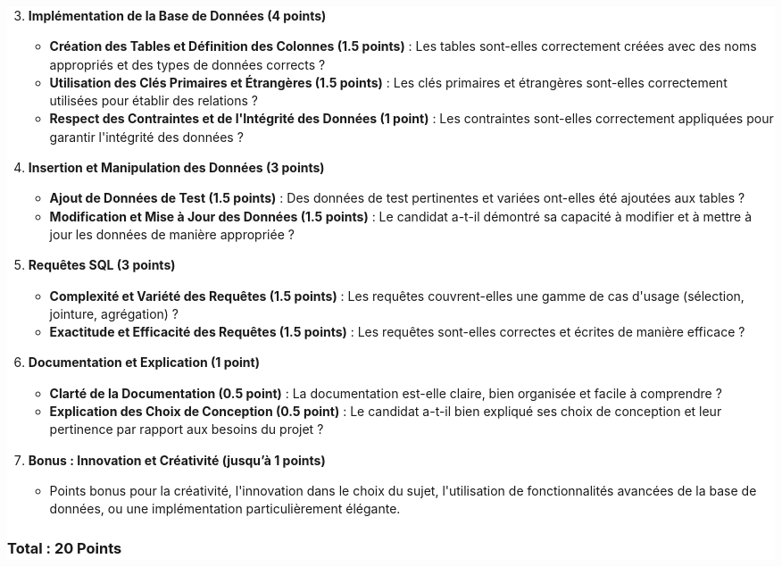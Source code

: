 3. **Implémentation de la Base de Données (4 points)**
   - **Création des Tables et Définition des Colonnes  (1.5 points)** : Les tables sont-elles correctement créées avec des noms appropriés et des types de données corrects ?
   - **Utilisation des Clés Primaires et Étrangères  (1.5 points)** : Les clés primaires et étrangères sont-elles correctement utilisées pour établir des relations ?
   - **Respect des Contraintes et de l'Intégrité des Données (1 point)** : Les contraintes sont-elles correctement appliquées pour garantir l'intégrité des données ?

4. **Insertion et Manipulation des Données (3 points)**
   - **Ajout de Données de Test (1.5 points)** : Des données de test pertinentes et variées ont-elles été ajoutées aux tables ?
   - **Modification et Mise à Jour des Données (1.5 points)** : Le candidat a-t-il démontré sa capacité à modifier et à mettre à jour les données de manière appropriée ?

5. **Requêtes SQL (3 points)**
   - **Complexité et Variété des Requêtes (1.5 points)** : Les requêtes couvrent-elles une gamme de cas d'usage (sélection, jointure, agrégation) ?
   - **Exactitude et Efficacité des Requêtes (1.5 points)** : Les requêtes sont-elles correctes et écrites de manière efficace ?

6. **Documentation et Explication (1 point)**
   - **Clarté de la Documentation (0.5 point)** : La documentation est-elle claire, bien organisée et facile à comprendre ?
   - **Explication des Choix de Conception (0.5 point)** : Le candidat a-t-il bien expliqué ses choix de conception et leur pertinence par rapport aux besoins du projet ?

7. **Bonus : Innovation et Créativité (jusqu’à 1 points)**
   - Points bonus pour la créativité, l'innovation dans le choix du sujet, l'utilisation de fonctionnalités avancées de la base de données, ou une implémentation particulièrement élégante.

### Total : 20 Points